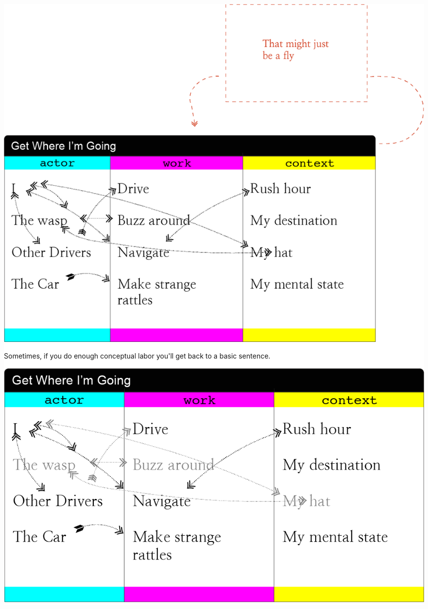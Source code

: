  ![A box titled Get Where I'm Going with the various parts of the previous sentence in three color-coded columns, labeled actor, work, and context, with arrows back and forth between them inside the box with a red arrow pointing outside the box to a new box labeled Maybe That's Not a Fly with an arrow continuing back to point at the original box.](/images/cfd13.png)

Sometimes, if you do enough conceptual labor you'll get back to a basic sentence.

 ![A box titled Get Where I'm Going with the various parts of the previous sentence in three color-coded columns, labeled actor, work, and context, with arrows back and forth between them inside the box, with the parts relevant to the wasp faded out. ](/images/cfd14.png)
